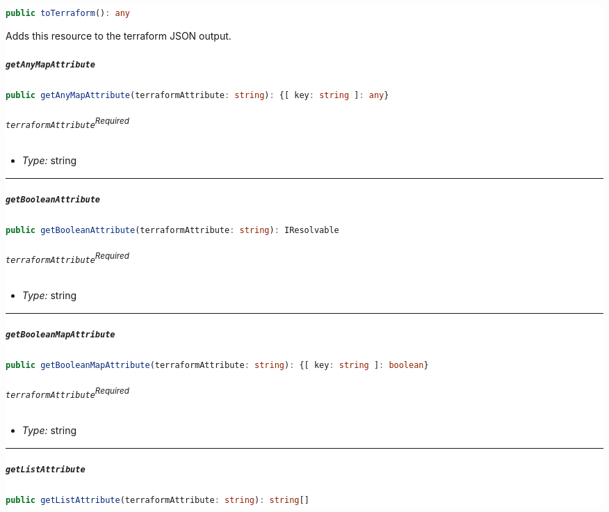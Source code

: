 ```typescript
public toTerraform(): any
```

Adds this resource to the terraform JSON output.

##### `getAnyMapAttribute` <a name="getAnyMapAttribute" id="@cdktf/provider-docker.config.Config.getAnyMapAttribute"></a>

```typescript
public getAnyMapAttribute(terraformAttribute: string): {[ key: string ]: any}
```

###### `terraformAttribute`<sup>Required</sup> <a name="terraformAttribute" id="@cdktf/provider-docker.config.Config.getAnyMapAttribute.parameter.terraformAttribute"></a>

- *Type:* string

---

##### `getBooleanAttribute` <a name="getBooleanAttribute" id="@cdktf/provider-docker.config.Config.getBooleanAttribute"></a>

```typescript
public getBooleanAttribute(terraformAttribute: string): IResolvable
```

###### `terraformAttribute`<sup>Required</sup> <a name="terraformAttribute" id="@cdktf/provider-docker.config.Config.getBooleanAttribute.parameter.terraformAttribute"></a>

- *Type:* string

---

##### `getBooleanMapAttribute` <a name="getBooleanMapAttribute" id="@cdktf/provider-docker.config.Config.getBooleanMapAttribute"></a>

```typescript
public getBooleanMapAttribute(terraformAttribute: string): {[ key: string ]: boolean}
```

###### `terraformAttribute`<sup>Required</sup> <a name="terraformAttribute" id="@cdktf/provider-docker.config.Config.getBooleanMapAttribute.parameter.terraformAttribute"></a>

- *Type:* string

---

##### `getListAttribute` <a name="getListAttribute" id="@cdktf/provider-docker.config.Config.getListAttribute"></a>

```typescript
public getListAttribute(terraformAttribute: string): string[]
```
